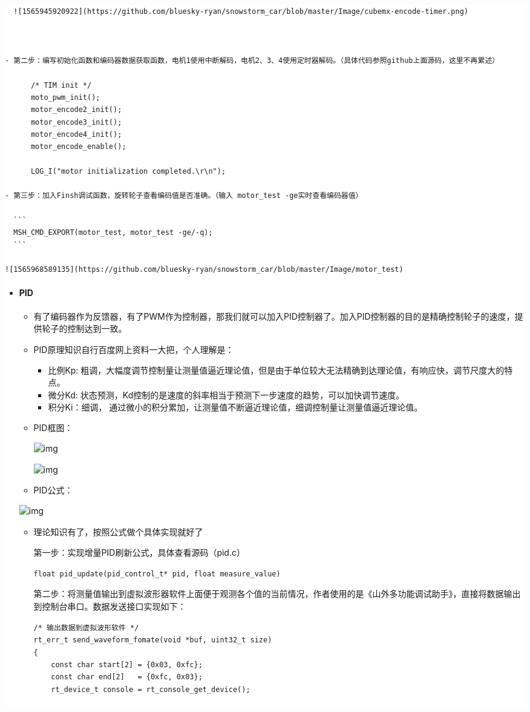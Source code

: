       ![1565945920922](https://github.com/bluesky-ryan/snowstorm_car/blob/master/Image/cubemx-encode-timer.png)

      

    - 第二步：编写初始化函数和编码器数据获取函数，电机1使用中断解码，电机2、3、4使用定时器解码。（具体代码参照github上面源码，这里不再累述）

          /* TIM init */
          moto_pwm_init();
          motor_encode2_init();
          motor_encode3_init();
          motor_encode4_init();
          motor_encode_enable();
          
          LOG_I("motor initialization completed.\r\n");

    - 第三步：加入Finsh调试函数，旋转轮子查看编码值是否准确。（输入 motor_test -ge实时查看编码器值）

      ```
      MSH_CMD_EXPORT(motor_test, motor_test -ge/-q);
      ```

    ![1565968589135](https://github.com/bluesky-ryan/snowstorm_car/blob/master/Image/motor_test)

- #### PID

  - 有了编码器作为反馈器，有了PWM作为控制器，那我们就可以加入PID控制器了。加入PID控制器的目的是精确控制轮子的速度，提供轮子的控制达到一致。

  - PID原理知识自行百度网上资料一大把，个人理解是：

    - 比例Kp: 粗调，大幅度调节控制量让测量值逼近理论值，但是由于单位较大无法精确到达理论值，有响应快，调节尺度大的特点。
    - 微分Kd: 状态预测，Kd控制的是速度的斜率相当于预测下一步速度的趋势，可以加快调节速度。
    - 积分Ki：细调， 通过微小的积分累加，让测量值不断逼近理论值，细调控制量让测量值逼近理论值。

  - PID框图：

    ![img](https://github.com/bluesky-ryan/snowstorm_car/blob/master/Image/pid-ctr)

    ![img](https://github.com/bluesky-ryan/snowstorm_car/blob/master/Image/pid-ctr1) 

  - PID公式：

  ![img](https://github.com/bluesky-ryan/snowstorm_car/blob/master/Image/pid-company)

  - 理论知识有了，按照公式做个具体实现就好了

    第一步：实现增量PID刷新公式，具体查看源码（pid.c）

    ```
    float pid_update(pid_control_t* pid, float measure_value)
    ```

    第二步：将测量值输出到虚拟波形器软件上面便于观测各个值的当前情况，作者使用的是《山外多功能调试助手》，直接将数据输出到控制台串口。数据发送接口实现如下：

    ```
    /* 输出数据到虚拟波形软件 */
    rt_err_t send_waveform_fomate(void *buf, uint32_t size)
    {
        const char start[2] = {0x03, 0xfc};
        const char end[2]   = {0xfc, 0x03};
        rt_device_t console = rt_console_get_device();
        